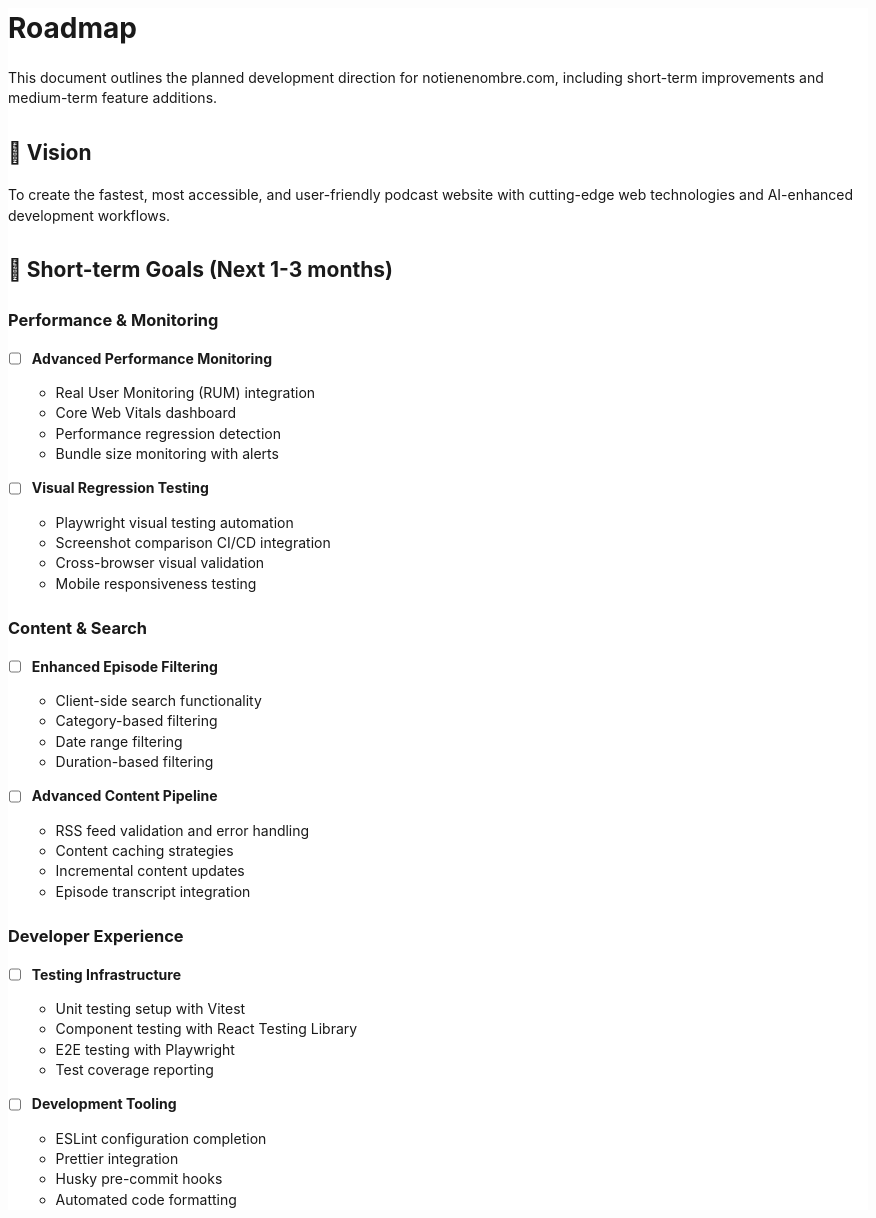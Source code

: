 # Roadmap

This document outlines the planned development direction for notienenombre.com, including short-term improvements and medium-term feature additions.

## 🎯 Vision

To create the fastest, most accessible, and user-friendly podcast website with cutting-edge web technologies and AI-enhanced development workflows.

## 🚀 Short-term Goals (Next 1-3 months)

### Performance & Monitoring
- [ ] **Advanced Performance Monitoring**
  - Real User Monitoring (RUM) integration
  - Core Web Vitals dashboard
  - Performance regression detection
  - Bundle size monitoring with alerts

- [ ] **Visual Regression Testing**
  - Playwright visual testing automation
  - Screenshot comparison CI/CD integration
  - Cross-browser visual validation
  - Mobile responsiveness testing

### Content & Search
- [ ] **Enhanced Episode Filtering**
  - Client-side search functionality
  - Category-based filtering
  - Date range filtering
  - Duration-based filtering

- [ ] **Advanced Content Pipeline**
  - RSS feed validation and error handling
  - Content caching strategies
  - Incremental content updates
  - Episode transcript integration

### Developer Experience
- [ ] **Testing Infrastructure**
  - Unit testing setup with Vitest
  - Component testing with React Testing Library
  - E2E testing with Playwright
  - Test coverage reporting

- [ ] **Development Tooling**
  - ESLint configuration completion
  - Prettier integration
  - Husky pre-commit hooks
  - Automated code formatting
